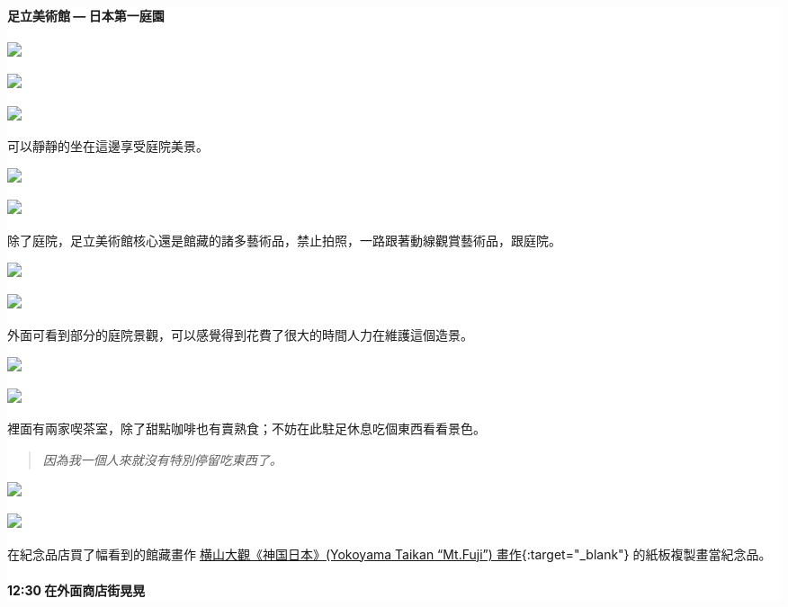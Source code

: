 

#### 足立美術館 — 日本第一庭園


![](/assets/aacd5f5cacd1/1*P4YjMlS0gulw8Z9Jr4a2mA.jpeg)



![](/assets/aacd5f5cacd1/1*cIY8_Z-eP8OSvK-NBQ8Rtw.jpeg)



![](/assets/aacd5f5cacd1/1*bBghMwu_IRFmgbT7fW3EXw.jpeg)


可以靜靜的坐在這邊享受庭院美景。


![](/assets/aacd5f5cacd1/1*l_vmr2dgh14H2GQ3LV3t4Q.jpeg)



![](/assets/aacd5f5cacd1/1*U6yP0ur5hbX5RPLBCUJhOA.jpeg)


除了庭院，足立美術館核心還是館藏的諸多藝術品，禁止拍照，一路跟著動線觀賞藝術品，跟庭院。


![](/assets/aacd5f5cacd1/1*wBCdJ9HmdU55eywoII8eZQ.jpeg)



![](/assets/aacd5f5cacd1/1*ftl17PV6R9Xvj6u_W2uTeg.jpeg)


外面可看到部分的庭院景觀，可以感覺得到花費了很大的時間人力在維護這個造景。


![](/assets/aacd5f5cacd1/1*jNTMLjG2TDFOdTE4Sl72DA.png)



![](/assets/aacd5f5cacd1/1*tcvXnD0yZU2J36q-7DFPPw.jpeg)


裡面有兩家喫茶室，除了甜點咖啡也有賣熟食；不妨在此駐足休息吃個東西看看景色。


> _因為我一個人來就沒有特別停留吃東西了。_ 






![](/assets/aacd5f5cacd1/1*r-y6_oqYcCr7gHBkO2htAw.png)



![](/assets/aacd5f5cacd1/1*P2G-cBOftGDBhXjRe93JmA.png)


在紀念品店買了幅看到的館藏畫作 [横山大觀《神国日本》\(Yokoyama Taikan “Mt\.Fuji”\) 畫作](https://artsandculture.google.com/asset/mt-fuji/gQGjCiwQOJy4bg?hl=zh-TW){:target="_blank"} 的紙板複製畫當紀念品。
#### 12:30 在外面商店街晃晃
